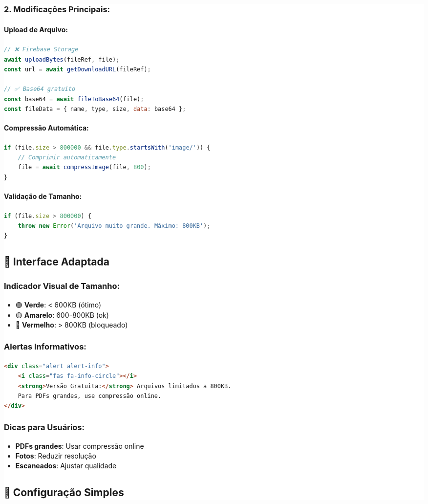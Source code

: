 ### **2. Modificações Principais:**

#### **Upload de Arquivo:**
```javascript
// ❌ Firebase Storage
await uploadBytes(fileRef, file);
const url = await getDownloadURL(fileRef);

// ✅ Base64 gratuito
const base64 = await fileToBase64(file);
const fileData = { name, type, size, data: base64 };
```

#### **Compressão Automática:**
```javascript
if (file.size > 800000 && file.type.startsWith('image/')) {
    // Comprimir automaticamente
    file = await compressImage(file, 800);
}
```

#### **Validação de Tamanho:**
```javascript
if (file.size > 800000) {
    throw new Error('Arquivo muito grande. Máximo: 800KB');
}
```

## 🎨 **Interface Adaptada**

### **Indicador Visual de Tamanho:**
- 🟢 **Verde**: < 600KB (ótimo)
- 🟡 **Amarelo**: 600-800KB (ok)
- 🔴 **Vermelho**: > 800KB (bloqueado)

### **Alertas Informativos:**
```html
<div class="alert alert-info">
    <i class="fas fa-info-circle"></i> 
    <strong>Versão Gratuita:</strong> Arquivos limitados a 800KB. 
    Para PDFs grandes, use compressão online.
</div>
```

### **Dicas para Usuários:**
- **PDFs grandes**: Usar compressão online
- **Fotos**: Reduzir resolução
- **Escaneados**: Ajustar qualidade

## 🔧 **Configuração Simples**
